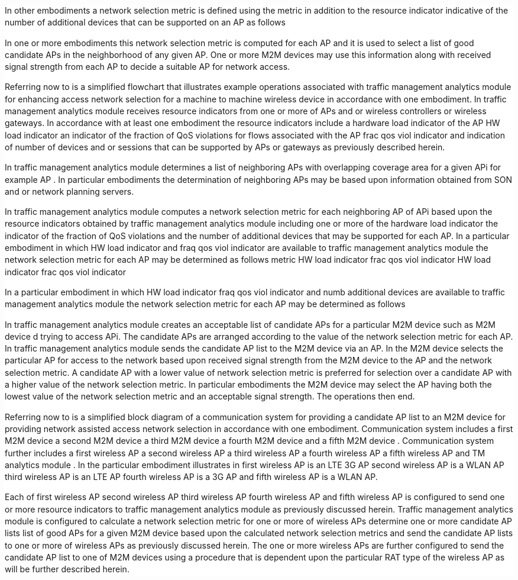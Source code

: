 In other embodiments a network selection metric is defined using the metric in addition to the resource indicator indicative of the number of additional devices that can be supported on an AP as follows 

In one or more embodiments this network selection metric is computed for each AP and it is used to select a list of good candidate APs in the neighborhood of any given AP. One or more M2M devices may use this information along with received signal strength from each AP to decide a suitable AP for network access.

Referring now to is a simplified flowchart that illustrates example operations associated with traffic management analytics module for enhancing access network selection for a machine to machine wireless device in accordance with one embodiment. In traffic management analytics module receives resource indicators from one or more of APs and or wireless controllers or wireless gateways. In accordance with at least one embodiment the resource indicators include a hardware load indicator of the AP HW load indicator an indicator of the fraction of QoS violations for flows associated with the AP frac qos viol indicator and indication of number of devices and or sessions that can be supported by APs or gateways as previously described herein.

In traffic management analytics module determines a list of neighboring APs with overlapping coverage area for a given APi for example AP . In particular embodiments the determination of neighboring APs may be based upon information obtained from SON and or network planning servers.

In traffic management analytics module computes a network selection metric for each neighboring AP of APi based upon the resource indicators obtained by traffic management analytics module including one or more of the hardware load indicator the indicator of the fraction of QoS violations and the number of additional devices that may be supported for each AP. In a particular embodiment in which HW load indicator and fraq qos viol indicator are available to traffic management analytics module the network selection metric for each AP may be determined as follows metric HW load indicator frac qos viol indicator HW load indicator frac qos viol indicator

In a particular embodiment in which HW load indicator fraq qos viol indicator and numb additional devices are available to traffic management analytics module the network selection metric for each AP may be determined as follows 

In traffic management analytics module creates an acceptable list of candidate APs for a particular M2M device such as M2M device d trying to access APi. The candidate APs are arranged according to the value of the network selection metric for each AP. In traffic management analytics module sends the candidate AP list to the M2M device via an AP. In the M2M device selects the particular AP for access to the network based upon received signal strength from the M2M device to the AP and the network selection metric. A candidate AP with a lower value of network selection metric is preferred for selection over a candidate AP with a higher value of the network selection metric. In particular embodiments the M2M device may select the AP having both the lowest value of the network selection metric and an acceptable signal strength. The operations then end.

Referring now to is a simplified block diagram of a communication system for providing a candidate AP list to an M2M device for providing network assisted access network selection in accordance with one embodiment. Communication system includes a first M2M device a second M2M device a third M2M device a fourth M2M device and a fifth M2M device . Communication system further includes a first wireless AP a second wireless AP a third wireless AP a fourth wireless AP a fifth wireless AP and TM analytics module . In the particular embodiment illustrates in first wireless AP is an LTE 3G AP second wireless AP is a WLAN AP third wireless AP is an LTE AP fourth wireless AP is a 3G AP and fifth wireless AP is a WLAN AP.

Each of first wireless AP second wireless AP third wireless AP fourth wireless AP and fifth wireless AP is configured to send one or more resource indicators to traffic management analytics module as previously discussed herein. Traffic management analytics module is configured to calculate a network selection metric for one or more of wireless APs determine one or more candidate AP lists list of good APs for a given M2M device based upon the calculated network selection metrics and send the candidate AP lists to one or more of wireless APs as previously discussed herein. The one or more wireless APs are further configured to send the candidate AP list to one of M2M devices using a procedure that is dependent upon the particular RAT type of the wireless AP as will be further described herein.
